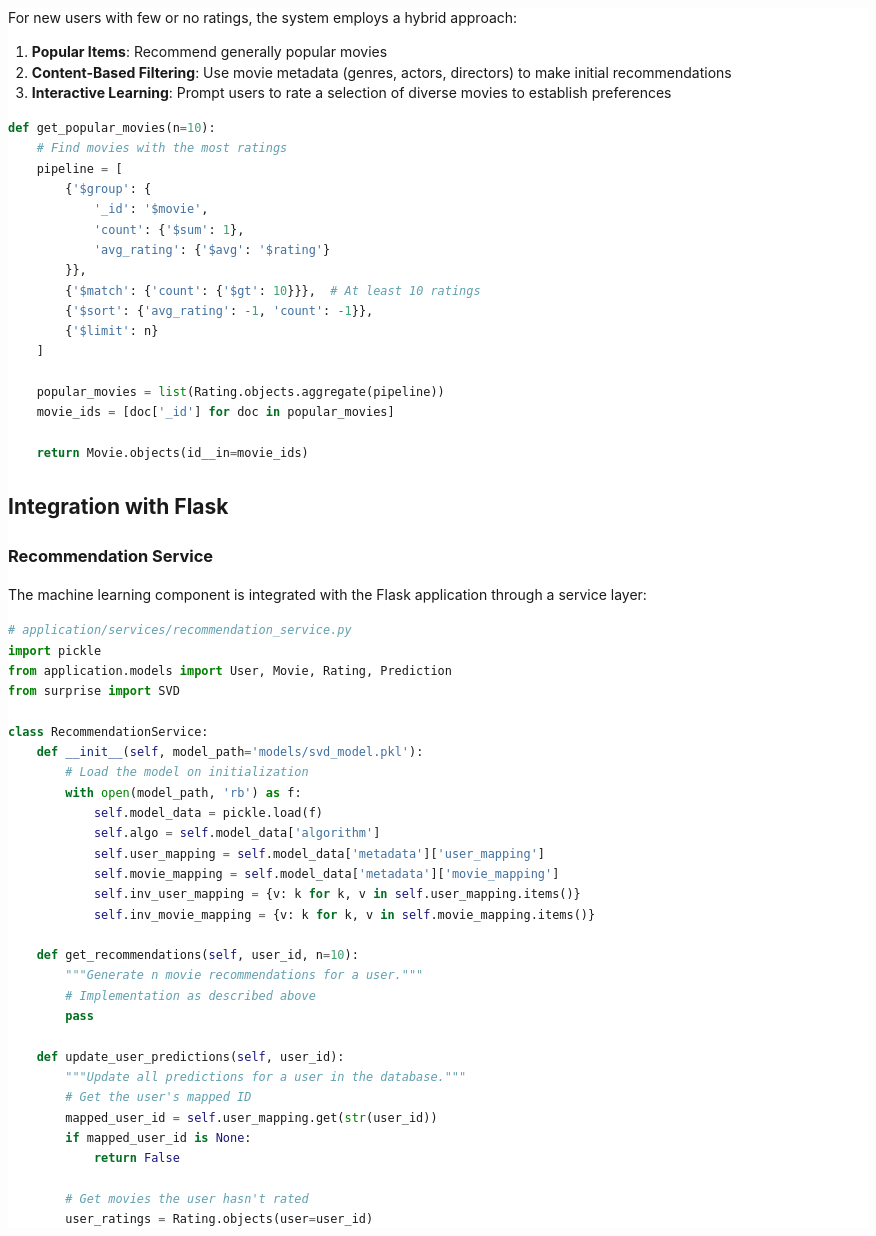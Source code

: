 For new users with few or no ratings, the system employs a hybrid approach:

1. **Popular Items**: Recommend generally popular movies
2. **Content-Based Filtering**: Use movie metadata (genres, actors, directors) to make initial recommendations
3. **Interactive Learning**: Prompt users to rate a selection of diverse movies to establish preferences

```python
def get_popular_movies(n=10):
    # Find movies with the most ratings
    pipeline = [
        {'$group': {
            '_id': '$movie',
            'count': {'$sum': 1},
            'avg_rating': {'$avg': '$rating'}
        }},
        {'$match': {'count': {'$gt': 10}}},  # At least 10 ratings
        {'$sort': {'avg_rating': -1, 'count': -1}},
        {'$limit': n}
    ]
    
    popular_movies = list(Rating.objects.aggregate(pipeline))
    movie_ids = [doc['_id'] for doc in popular_movies]
    
    return Movie.objects(id__in=movie_ids)
```

## Integration with Flask

### Recommendation Service

The machine learning component is integrated with the Flask application through a service layer:

```python
# application/services/recommendation_service.py
import pickle
from application.models import User, Movie, Rating, Prediction
from surprise import SVD

class RecommendationService:
    def __init__(self, model_path='models/svd_model.pkl'):
        # Load the model on initialization
        with open(model_path, 'rb') as f:
            self.model_data = pickle.load(f)
            self.algo = self.model_data['algorithm']
            self.user_mapping = self.model_data['metadata']['user_mapping']
            self.movie_mapping = self.model_data['metadata']['movie_mapping']
            self.inv_user_mapping = {v: k for k, v in self.user_mapping.items()}
            self.inv_movie_mapping = {v: k for k, v in self.movie_mapping.items()}
    
    def get_recommendations(self, user_id, n=10):
        """Generate n movie recommendations for a user."""
        # Implementation as described above
        pass
    
    def update_user_predictions(self, user_id):
        """Update all predictions for a user in the database."""
        # Get the user's mapped ID
        mapped_user_id = self.user_mapping.get(str(user_id))
        if mapped_user_id is None:
            return False
        
        # Get movies the user hasn't rated
        user_ratings = Rating.objects(user=user_id)
```